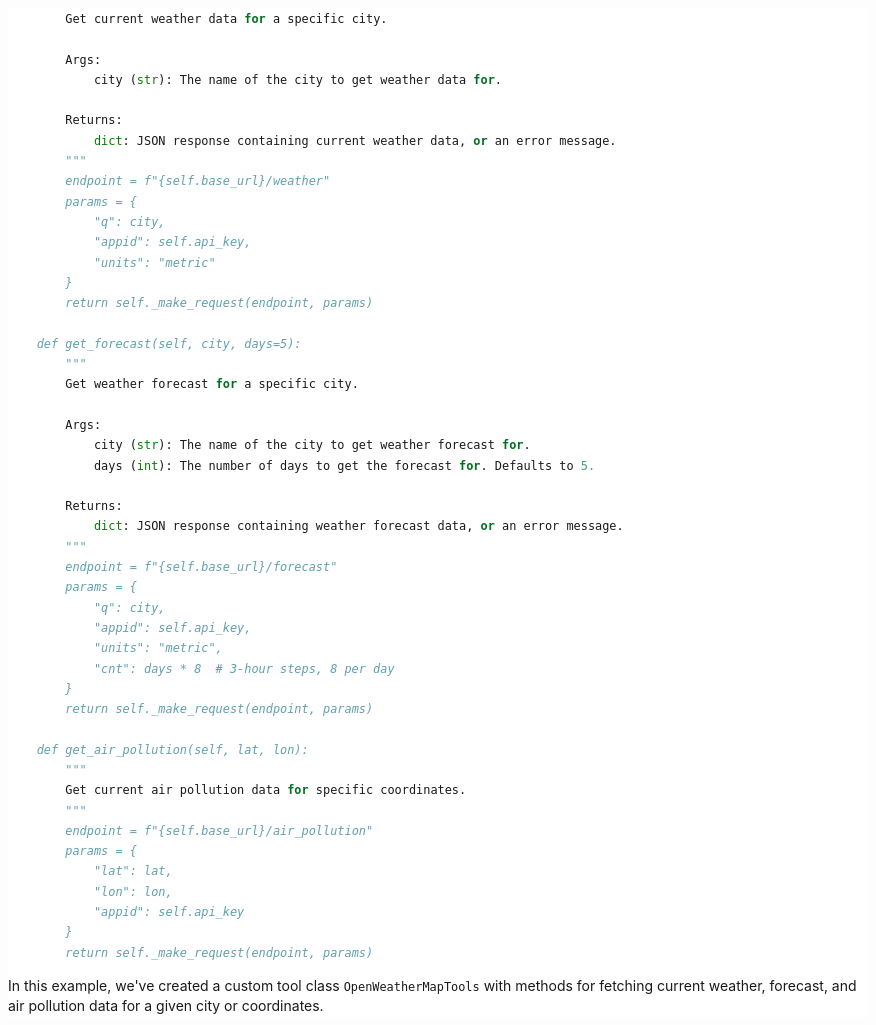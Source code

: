 ```python
        Get current weather data for a specific city.

        Args:
            city (str): The name of the city to get weather data for.

        Returns:
            dict: JSON response containing current weather data, or an error message.
        """
        endpoint = f"{self.base_url}/weather"
        params = {
            "q": city,
            "appid": self.api_key,
            "units": "metric"
        }
        return self._make_request(endpoint, params)

    def get_forecast(self, city, days=5):
        """
        Get weather forecast for a specific city.

        Args:
            city (str): The name of the city to get weather forecast for.
            days (int): The number of days to get the forecast for. Defaults to 5.

        Returns:
            dict: JSON response containing weather forecast data, or an error message.
        """
        endpoint = f"{self.base_url}/forecast"
        params = {
            "q": city,
            "appid": self.api_key,
            "units": "metric",
            "cnt": days * 8  # 3-hour steps, 8 per day
        }
        return self._make_request(endpoint, params)

    def get_air_pollution(self, lat, lon):
        """
        Get current air pollution data for specific coordinates.
        """
        endpoint = f"{self.base_url}/air_pollution"
        params = {
            "lat": lat,
            "lon": lon,
            "appid": self.api_key
        }
        return self._make_request(endpoint, params)
```

In this example, we've created a custom tool class `OpenWeatherMapTools` with methods for fetching current weather, forecast, and air pollution data for a given city or coordinates. 
